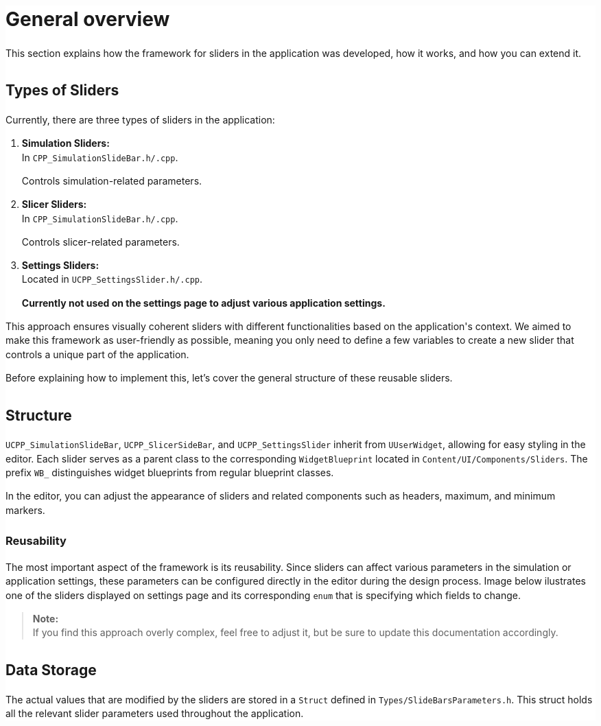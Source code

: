 # General overview  

This section explains how the framework for sliders in the application was developed, how it works, and how you can extend it.  

## Types of Sliders  

Currently, there are three types of sliders in the application:  

1. **Simulation Sliders:**  
    In `CPP_SimulationSlideBar.h/.cpp`.  
   
    Controls simulation-related parameters.  
2. **Slicer Sliders:**  
   In `CPP_SimulationSlideBar.h/.cpp`.

   Controls slicer-related parameters.

3. **Settings Sliders:**  
    Located in `UCPP_SettingsSlider.h/.cpp`.  
    
    **Currently not used on the settings page to adjust various application settings.**

This approach ensures visually coherent sliders with different functionalities based on the application's context. We aimed to make this framework as user-friendly as possible, meaning you only need to define a few variables to create a new slider that controls a unique part of the application.  

Before explaining how to implement this, let’s cover the general structure of these reusable sliders.  

## Structure  

`UCPP_SimulationSlideBar`, `UCPP_SlicerSideBar`, and `UCPP_SettingsSlider` inherit from `UUserWidget`, allowing for easy styling in the editor. Each slider serves as a parent class to the corresponding `WidgetBlueprint` located in `Content/UI/Components/Sliders`. The prefix `WB_` distinguishes widget blueprints from regular blueprint classes.  

In the editor, you can adjust the appearance of sliders and related components such as headers, maximum, and minimum markers.  

### Reusability  

The most important aspect of the framework is its reusability. Since sliders can affect various parameters in the simulation or application settings, these parameters can be configured directly in the editor during the design process. Image below ilustrates one of the sliders displayed on settings page and its corresponding `enum` that is specifying which fields to change.

> **Note:**  
> If you find this approach overly complex, feel free to adjust it, but be sure to update this documentation accordingly.

## Data Storage  

The actual values that are modified by the sliders are stored in a `Struct` defined in `Types/SlideBarsParameters.h`. This struct holds all the relevant slider parameters used throughout the application.  
